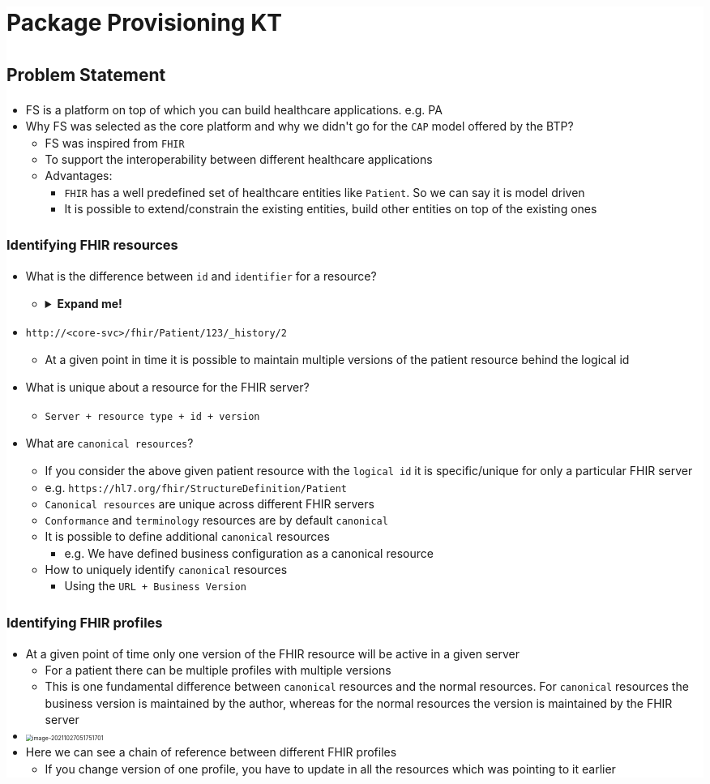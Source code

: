 # Package Provisioning KT

## Problem Statement

- FS is a platform on top of which you can build healthcare applications. e.g. PA
- Why FS was selected as the core platform and why we didn't go for the `CAP` model offered by the BTP?
  - FS was inspired from `FHIR`
  - To support the interoperability between different healthcare applications
  - Advantages:
    - `FHIR` has a well predefined set of healthcare entities like `Patient`. So we can say it is model driven
    - It is possible to extend/constrain the existing entities, build other entities on top of the existing ones

### Identifying FHIR resources

- What is the difference between `id` and `identifier` for a resource?

  - <details><summary><b>Expand me!</b></summary></details>

- `http://<core-svc>/fhir/Patient/123/_history/2`

  - At a given point in time it is possible to maintain multiple versions of the patient resource behind the logical id

- What is unique about a resource for the FHIR server?

  - `Server + resource type + id + version`

- What are `canonical resources`?

  - If you consider the above given patient resource with the `logical id` it is specific/unique for only a particular FHIR server
  - e.g. `https://hl7.org/fhir/StructureDefinition/Patient`
  - `Canonical resources` are unique across different FHIR servers
  - `Conformance` and `terminology` resources are by default `canonical`
  - It is possible to define additional `canonical` resources
    - e.g. We have defined business configuration as a canonical resource
  - How to uniquely identify `canonical` resources
    - Using the `URL + Business Version`

### Identifying FHIR profiles

- At a given point of time only one version of the FHIR resource will be active in a given server
  - For a patient there can be multiple profiles with multiple versions
  - This is one fundamental difference between `canonical` resources and the normal resources. For `canonical` resources the business version is maintained by the author, whereas for the normal resources the version is maintained by the FHIR server
- <img src="/Users/I353767/Documents/SAP Health/Fhir Packages/identifying_fhir_profiles.png" alt="image-20211027051751701" style="zoom:50%;" />
- Here we can see a chain of reference between different FHIR profiles
  - If you change version of one profile, you have to update in all the resources which was pointing to it earlier

